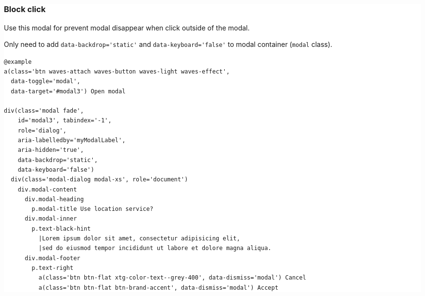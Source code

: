 ### Block click

Use this modal for prevent modal disappear when click outside of the modal.

Only need to add `data-backdrop='static'` and `data-keyboard='false'` to modal container (`modal` class).

    @example
    a(class='btn waves-attach waves-button waves-light waves-effect',
      data-toggle='modal',
      data-target='#modal3') Open modal

    div(class='modal fade',
        id='modal3', tabindex='-1',
        role='dialog',
        aria-labelledby='myModalLabel',
        aria-hidden='true',
        data-backdrop='static',
        data-keyboard='false')
      div(class='modal-dialog modal-xs', role='document')
        div.modal-content
          div.modal-heading
            p.modal-title Use location service?
          div.modal-inner
            p.text-black-hint
              |Lorem ipsum dolor sit amet, consectetur adipisicing elit,
              |sed do eiusmod tempor incididunt ut labore et dolore magna aliqua.
          div.modal-footer
            p.text-right
              a(class='btn btn-flat xtg-color-text--grey-400', data-dismiss='modal') Cancel
              a(class='btn btn-flat btn-brand-accent', data-dismiss='modal') Accept
